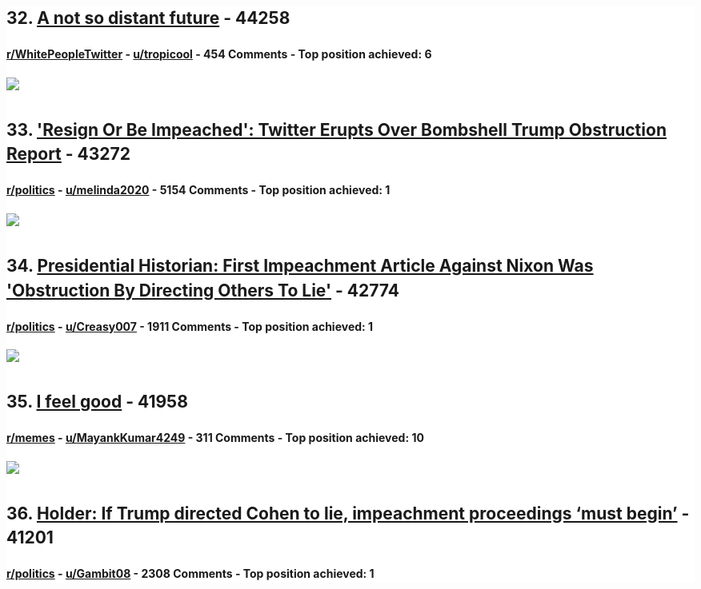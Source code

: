 ## 32. [A not so distant future](http://reddit.com/r/WhitePeopleTwitter/comments/ahempk/a_not_so_distant_future/) - 44258
#### [r/WhitePeopleTwitter](http://reddit.com/r/WhitePeopleTwitter) - [u/tropicool](http://reddit.com/u/tropicool) - 454 Comments - Top position achieved: 6

<a href="https://i.redd.it/9tk0mpv5r8b21.jpg"><img src="https://b.thumbs.redditmedia.com/y7JwV2UIyaM011retBSCGtRGMrp2dbZM4Ww3q-B6uCM.jpg"></img></a>

## 33. ['Resign Or Be Impeached': Twitter Erupts Over Bombshell Trump Obstruction Report](http://reddit.com/r/politics/comments/ah9vjw/resign_or_be_impeached_twitter_erupts_over/) - 43272
#### [r/politics](http://reddit.com/r/politics) - [u/melinda2020](http://reddit.com/u/melinda2020) - 5154 Comments - Top position achieved: 1

<a href="https://www.huffingtonpost.com/entry/trump-obstruction-report-twitter-reaction_us_5c41826de4b0a8dbe16fb1f4"><img src="https://b.thumbs.redditmedia.com/nsPInWXUXeDPC1GA_HnN0ifAwSrYrE6oP_hZFbEkCJY.jpg"></img></a>

## 34. [Presidential Historian: First Impeachment Article Against Nixon Was 'Obstruction By Directing Others To Lie'](http://reddit.com/r/politics/comments/ahagzz/presidential_historian_first_impeachment_article/) - 42774
#### [r/politics](http://reddit.com/r/politics) - [u/Creasy007](http://reddit.com/u/Creasy007) - 1911 Comments - Top position achieved: 1

<a href="https://thehill.com/homenews/administration/425979-presidential-historian-first-article-of-impeachment-against-nixon-was"><img src="https://b.thumbs.redditmedia.com/U3opuDjdbHNVy2l-lvKip41fCx3_0jxDZO6nxbug9fQ.jpg"></img></a>

## 35. [I feel good](http://reddit.com/r/memes/comments/ahffbz/i_feel_good/) - 41958
#### [r/memes](http://reddit.com/r/memes) - [u/MayankKumar4249](http://reddit.com/u/MayankKumar4249) - 311 Comments - Top position achieved: 10

<a href="https://i.imgur.com/vkPQsrs.jpg"><img src="https://b.thumbs.redditmedia.com/w_1i24AXNeIGn3hwY4U1CDyhqEy3S6NT3kOuyD8WtqE.jpg"></img></a>

## 36. [Holder: If Trump directed Cohen to lie, impeachment proceedings ‘must begin’](http://reddit.com/r/politics/comments/ahaupx/holder_if_trump_directed_cohen_to_lie_impeachment/) - 41201
#### [r/politics](http://reddit.com/r/politics) - [u/Gambit08](http://reddit.com/u/Gambit08) - 2308 Comments - Top position achieved: 1
